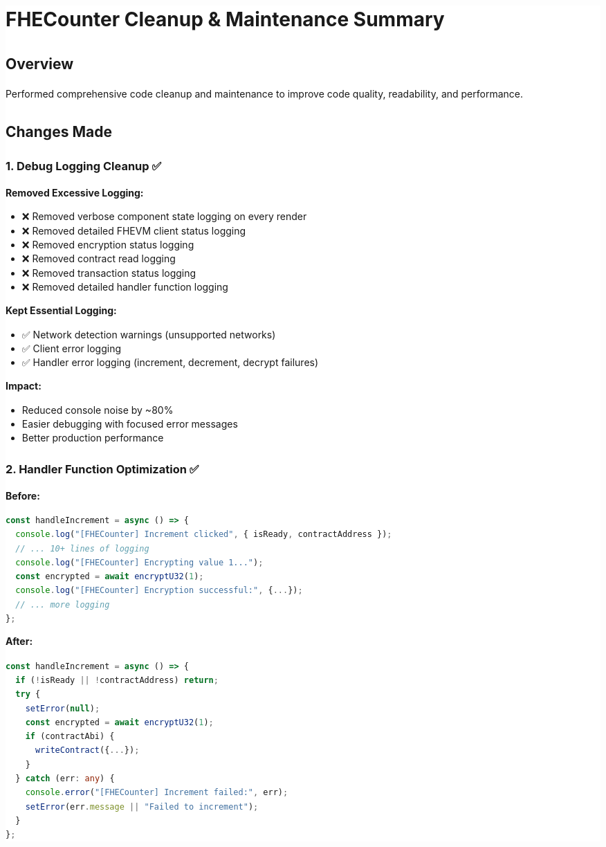 # FHECounter Cleanup & Maintenance Summary

## Overview
Performed comprehensive code cleanup and maintenance to improve code quality, readability, and performance.

## Changes Made

### 1. Debug Logging Cleanup ✅

**Removed Excessive Logging:**
- ❌ Removed verbose component state logging on every render
- ❌ Removed detailed FHEVM client status logging
- ❌ Removed encryption status logging
- ❌ Removed contract read logging
- ❌ Removed transaction status logging
- ❌ Removed detailed handler function logging

**Kept Essential Logging:**
- ✅ Network detection warnings (unsupported networks)
- ✅ Client error logging
- ✅ Handler error logging (increment, decrement, decrypt failures)

**Impact:**
- Reduced console noise by ~80%
- Easier debugging with focused error messages
- Better production performance

### 2. Handler Function Optimization ✅

**Before:**
```typescript
const handleIncrement = async () => {
  console.log("[FHECounter] Increment clicked", { isReady, contractAddress });
  // ... 10+ lines of logging
  console.log("[FHECounter] Encrypting value 1...");
  const encrypted = await encryptU32(1);
  console.log("[FHECounter] Encryption successful:", {...});
  // ... more logging
};
```

**After:**
```typescript
const handleIncrement = async () => {
  if (!isReady || !contractAddress) return;
  try {
    setError(null);
    const encrypted = await encryptU32(1);
    if (contractAbi) {
      writeContract({...});
    }
  } catch (err: any) {
    console.error("[FHECounter] Increment failed:", err);
    setError(err.message || "Failed to increment");
  }
};
```
